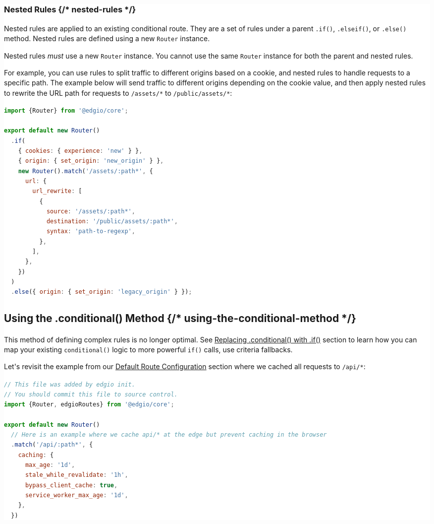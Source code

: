 ### Nested Rules {/* nested-rules */}

Nested rules are applied to an existing conditional route. They are a set of rules under a parent `.if()`, `.elseif()`, or `.else()` method. Nested rules are defined using a new `Router` instance.

<Callout type="important">

Nested rules _must_ use a new `Router` instance. You cannot use the same `Router` instance for both the parent and nested rules.

</Callout>

For example, you can use rules to split traffic to different origins based on a cookie, and nested rules to handle requests to a specific path. The example below will send traffic to different origins depending on the cookie value, and then apply nested rules to rewrite the URL path for requests to `/assets/*` to `/public/assets/*`:

```js
import {Router} from '@edgio/core';

export default new Router()
  .if(
    { cookies: { experience: 'new' } },
    { origin: { set_origin: 'new_origin' } },
    new Router().match('/assets/:path*', {
      url: {
        url_rewrite: [
          {
            source: '/assets/:path*',
            destination: '/public/assets/:path*',
            syntax: 'path-to-regexp',
          },
        ],
      },
    })
  )
  .else({ origin: { set_origin: 'legacy_origin' } });
```

## Using the .conditional() Method {/* using-the-conditional-method */}

<Callout type="warning">

This method of defining complex rules is no longer optimal. See [Replacing .conditional() with .if()](/guides/performance/cdn_as_code/conditional_routes#conditionals-to-if) section to learn how you can map your existing `conditional()` logic to more powerful `if()` calls, use criteria fallbacks.

</Callout>

Let's revisit the example from our [Default Route Configuration](/guides/performance/cdn_as_code#default-route-configuration) section where we cached all requests to `/api/*`:

```js
// This file was added by edgio init.
// You should commit this file to source control.
import {Router, edgioRoutes} from '@edgio/core';

export default new Router()
  // Here is an example where we cache api/* at the edge but prevent caching in the browser
  .match('/api/:path*', {
    caching: {
      max_age: '1d',
      stale_while_revalidate: '1h',
      bypass_client_cache: true,
      service_worker_max_age: '1d',
    },
  })
```
